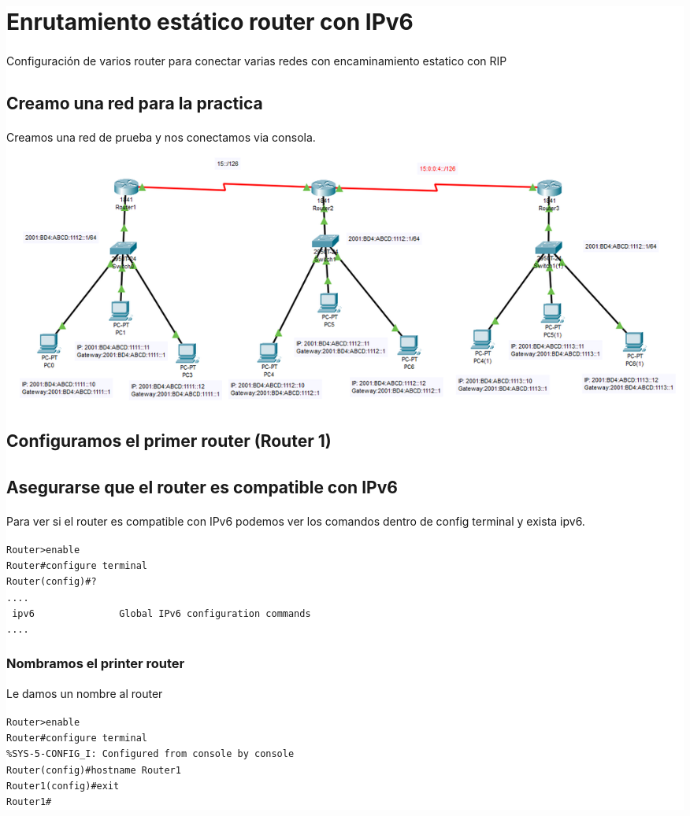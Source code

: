 # Enrutamiento estático router con IPv6

Configuración de varios router para conectar varias redes con encaminamiento estatico con RIP

## Creamo una red para la practica

Creamos una red de prueba y nos conectamos via consola.

![3 Routes](Imagenes/Router3RedesV6.png)

## Configuramos el primer router (Router 1)

## Asegurarse que el router es compatible con IPv6

Para ver si el router es compatible con IPv6 podemos ver los comandos dentro de config terminal  y exista ipv6.

``` cisco ios
Router>enable
Router#configure terminal
Router(config)#?
....
 ipv6               Global IPv6 configuration commands
....
```

### Nombramos el printer router

Le damos un nombre al router

``` cisco ios
Router>enable
Router#configure terminal 
%SYS-5-CONFIG_I: Configured from console by console
Router(config)#hostname Router1
Router1(config)#exit
Router1#
```
